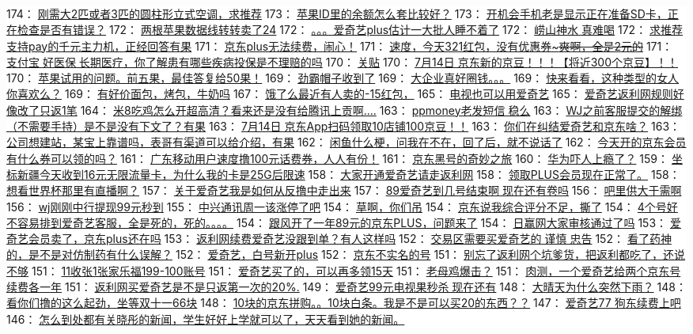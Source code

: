 174： [刚需大2匹或者3匹的圆柱形立式空调，求推荐](http://www.zuanke8.com/thread-5115498-1-1.html)
173： [苹果ID里的余额怎么套比较好？](http://www.zuanke8.com/thread-5115277-1-1.html)
173： [开机会手机老是显示正在准备SD卡，正在检查是否有错误？](http://www.zuanke8.com/thread-5115527-1-1.html)
172： [两根苹果数据线转转卖了24](http://www.zuanke8.com/thread-5114943-1-1.html)
172： [。。。爱奇艺plus估计一大批人睡不着了](http://www.zuanke8.com/thread-5113277-1-1.html)
172： [崂山神水 真难喝](http://www.zuanke8.com/thread-5114874-1-1.html)
172： [求推荐支持pay的千元主力机，正经回答有果](http://www.zuanke8.com/thread-5115368-1-1.html)
171： [京东plus无法续费，闹心！](http://www.zuanke8.com/thread-5114913-1-1.html)
171： [速度，今天321红包，没有优惠券~~~~~~~~~~~~~爽啊，全是2元的~~~~~~~~~~~~](http://www.zuanke8.com/thread-5114527-1-1.html)
171： [支付宝 好医保 长期医疗，你了解患有哪些疾病投保是不理赔的吗](http://www.zuanke8.com/thread-5115226-1-1.html)
170： [关贴](http://www.zuanke8.com/thread-5115194-1-1.html)
170： [7月14日 京东新的京豆！！！【将近300个京豆】！！](http://www.zuanke8.com/thread-5114051-1-1.html)
170： [苹果试用的问题。前五果，最佳答复给50果！](http://www.zuanke8.com/thread-5115286-1-1.html)
169： [劲霸帽子收到了](http://www.zuanke8.com/thread-5114025-1-1.html)
169： [大企业真好圈钱。。。](http://www.zuanke8.com/thread-5113347-1-1.html)
169： [快来看看，这种类型的女人你喜欢么？](http://www.zuanke8.com/thread-5114646-1-1.html)
169： [有好价面包，烤包，牛奶吗](http://www.zuanke8.com/thread-5115392-1-1.html)
167： [饿了么最近有人卖的-15红包，](http://www.zuanke8.com/thread-5114705-1-1.html)
165： [电视也可以用爱奇艺](http://www.zuanke8.com/thread-5114669-1-1.html)
165： [爱奇艺返利网规则好像改了只返1笔](http://www.zuanke8.com/thread-5114826-1-1.html)
164： [米8吃鸡怎么开超高清？看来还是没有给腾讯上贡啊....](http://www.zuanke8.com/thread-5115301-1-1.html)
163： [ppmoney老发短信  稳么](http://www.zuanke8.com/thread-5115082-1-1.html)
163： [WJ之前客服提交的解绑（不需要手持）是不是没有下文了？有果](http://www.zuanke8.com/thread-5115131-1-1.html)
163： [7月14日 京东App扫码领取10店铺100京豆！！](http://www.zuanke8.com/thread-5115097-1-1.html)
163： [你们在纠结爱奇艺和京东啥？](http://www.zuanke8.com/thread-5115005-1-1.html)
163： [公司想建站，某宝上靠谱吗，表哥有渠道可以给介绍，有果](http://www.zuanke8.com/thread-5115183-1-1.html)
162： [闲鱼什么梗，问我在不在，回了后，就不说话了](http://www.zuanke8.com/thread-5115087-1-1.html)
162： [今天开的京东会员有什么券可以领的吗？](http://www.zuanke8.com/thread-5115439-1-1.html)
161： [广东移动用户速度撸100元话费券，人人有份！](http://www.zuanke8.com/thread-5114218-1-1.html)
161： [京东黑号的奇妙之旅](http://www.zuanke8.com/thread-5114888-1-1.html)
160： [华为吓人上瘾了？](http://www.zuanke8.com/thread-5114687-1-1.html)
159： [坐标新疆今天收到16元无限流量卡，为什么我的卡是25G后限速](http://www.zuanke8.com/thread-5115156-1-1.html)
158： [大家开通爱奇艺请走返利网](http://www.zuanke8.com/thread-5113426-1-1.html)
158： [领取PLUS会员现在正常了。](http://www.zuanke8.com/thread-5114736-1-1.html)
158： [想看世界杯那里有直播啊？](http://www.zuanke8.com/thread-5115486-1-1.html)
157： [关于爱奇艺我是如何从反撸中走出来](http://www.zuanke8.com/thread-5114797-1-1.html)
157： [89爱奇艺到几号结束啊 现在还有卷吗](http://www.zuanke8.com/thread-5114861-1-1.html)
156： [吧里供大于需啊](http://www.zuanke8.com/thread-5114663-1-1.html)
156： [wj刚刚中行提现99元秒到](http://www.zuanke8.com/thread-5114983-1-1.html)
155： [中兴通讯周一该涨停了吧](http://www.zuanke8.com/thread-5114165-1-1.html)
154： [草啊，你们吊](http://www.zuanke8.com/thread-5113751-1-1.html)
154： [京东说我综合评分不足，撕了](http://www.zuanke8.com/thread-5114603-1-1.html)
154： [4个号好不容易排到爱奇艺客服，全是死的，死的。。。。](http://www.zuanke8.com/thread-5115160-1-1.html)
154： [跟风开了一年89元的京东PLUS，问题来了](http://www.zuanke8.com/thread-5114314-1-1.html)
154： [日赢网大家审核通过了吗](http://www.zuanke8.com/thread-5115303-1-1.html)
153： [爱奇艺会员卖了，京东plus还在吗](http://www.zuanke8.com/thread-5114740-1-1.html)
153： [返利网续费爱奇艺没跟到单？有人这样吗](http://www.zuanke8.com/thread-5115048-1-1.html)
152： [交易区需要买爱奇艺的 谨慎 忠告](http://www.zuanke8.com/thread-5115067-1-1.html)
152： [看了药神的，是不是对仿制药有什么误解？](http://www.zuanke8.com/thread-5114150-1-1.html)
152： [爱奇艺，白号新开plus](http://www.zuanke8.com/thread-5114964-1-1.html)
152： [京东不实名的号](http://www.zuanke8.com/thread-5115210-1-1.html)
151： [别忘了返利网个坑爹货，把返利都吃了，还说不够](http://www.zuanke8.com/thread-5114592-1-1.html)
151： [11收张1张家乐福199-100账号](http://www.zuanke8.com/thread-5114901-1-1.html)
151： [爱奇艺买了的，可以再多领15天](http://www.zuanke8.com/thread-5113669-1-1.html)
151： [老母鸡爆击？](http://www.zuanke8.com/thread-5114277-1-1.html)
151： [肉测，一个爱奇艺给两个京东号续费各一年](http://www.zuanke8.com/thread-5114828-1-1.html)
151： [返利网买爱奇艺是不是只返第一次的20%.](http://www.zuanke8.com/thread-5114959-1-1.html)
149： [爱奇艺99元电视果秒杀 现在还有](http://www.zuanke8.com/thread-5113851-1-1.html)
148： [大晴天为什么突然下雨？](http://www.zuanke8.com/thread-5115065-1-1.html)
148： [看你们撸的这么起劲，坐等双十一66块](http://www.zuanke8.com/thread-5114655-1-1.html)
148： [10块的京东拼购。。10块白条。我是不是可以买20的东西？？](http://www.zuanke8.com/thread-5115342-1-1.html)
147： [爱奇艺77 狗东续费上吧](http://www.zuanke8.com/thread-5112825-1-1.html)
146： [怎么到处都有关晓彤的新闻，学生好好上学就可以了，天天看到她的新闻。](http://www.zuanke8.com/thread-5114412-1-1.html)